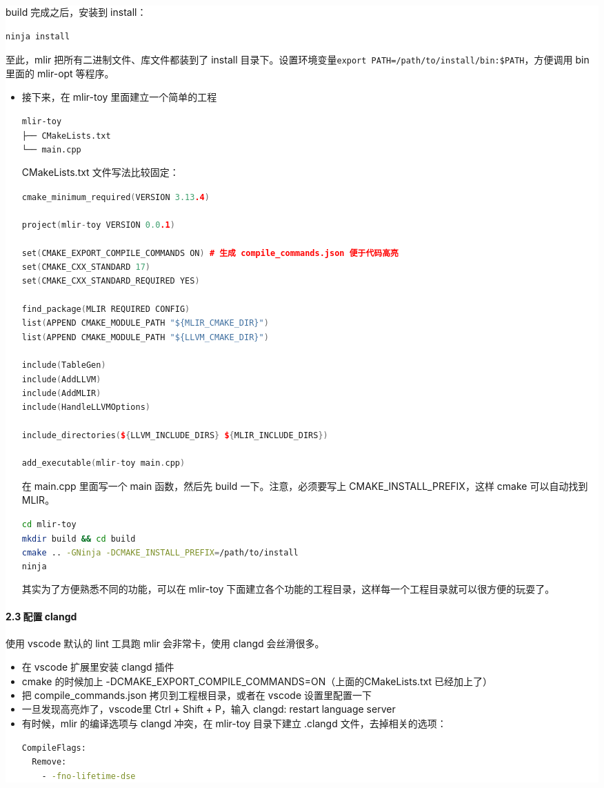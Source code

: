   build 完成之后，安装到 install：
  ```bash
  ninja install
  ```

至此，mlir 把所有二进制文件、库文件都装到了 install 目录下。设置环境变量`export PATH=/path/to/install/bin:$PATH`，方便调用 bin 里面的 mlir-opt 等程序。

* 接下来，在 mlir-toy 里面建立一个简单的工程
  ```bash
  mlir-toy
  ├── CMakeLists.txt
  └── main.cpp
  ```
  CMakeLists.txt 文件写法比较固定：
  ```cpp
  cmake_minimum_required(VERSION 3.13.4)

  project(mlir-toy VERSION 0.0.1)

  set(CMAKE_EXPORT_COMPILE_COMMANDS ON) # 生成 compile_commands.json 便于代码高亮
  set(CMAKE_CXX_STANDARD 17)
  set(CMAKE_CXX_STANDARD_REQUIRED YES)

  find_package(MLIR REQUIRED CONFIG)
  list(APPEND CMAKE_MODULE_PATH "${MLIR_CMAKE_DIR}")
  list(APPEND CMAKE_MODULE_PATH "${LLVM_CMAKE_DIR}")

  include(TableGen)
  include(AddLLVM)
  include(AddMLIR)
  include(HandleLLVMOptions)

  include_directories(${LLVM_INCLUDE_DIRS} ${MLIR_INCLUDE_DIRS})

  add_executable(mlir-toy main.cpp)
  ```

  在 main.cpp 里面写一个 main 函数，然后先 build 一下。注意，必须要写上 CMAKE_INSTALL_PREFIX，这样 cmake 可以自动找到 MLIR。
  ```bash
  cd mlir-toy
  mkdir build && cd build
  cmake .. -GNinja -DCMAKE_INSTALL_PREFIX=/path/to/install
  ninja
  ```

  其实为了方便熟悉不同的功能，可以在 mlir-toy 下面建立各个功能的工程目录，这样每一个工程目录就可以很方便的玩耍了。

#### 2.3 配置 clangd

使用 vscode 默认的 lint 工具跑 mlir 会非常卡，使用 clangd 会丝滑很多。
* 在 vscode 扩展里安装 clangd 插件
* cmake 的时候加上 -DCMAKE_EXPORT_COMPILE_COMMANDS=ON（上面的CMakeLists.txt 已经加上了）
* 把 compile_commands.json 拷贝到工程根目录，或者在 vscode 设置里配置一下
* 一旦发现高亮炸了，vscode里 Ctrl + Shift + P，输入 clangd: restart language server
* 有时候，mlir 的编译选项与 clangd 冲突，在 mlir-toy 目录下建立 .clangd 文件，去掉相关的选项：
  ```bash
  CompileFlags:
    Remove:
      - -fno-lifetime-dse
  ```
